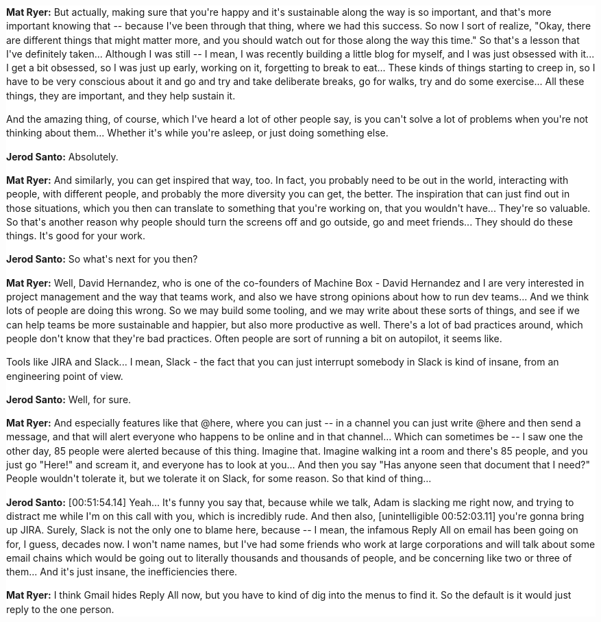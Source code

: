 **Mat Ryer:** But actually, making sure that you're happy and it's sustainable along the way is so important, and that's more important knowing that -- because I've been through that thing, where we had this success. So now I sort of realize, "Okay, there are different things that might matter more, and you should watch out for those along the way this time." So that's a lesson that I've definitely taken... Although I was still -- I mean, I was recently building a little blog for myself, and I was just obsessed with it... I get a bit obsessed, so I was just up early, working on it, forgetting to break to eat... These kinds of things starting to creep in, so I have to be very conscious about it and go and try and take deliberate breaks, go for walks, try and do some exercise... All these things, they are important, and they help sustain it.

And the amazing thing, of course, which I've heard a lot of other people say, is you can't solve a lot of problems when you're not thinking about them... Whether it's while you're asleep, or just doing something else.

**Jerod Santo:** Absolutely.

**Mat Ryer:** And similarly, you can get inspired that way, too. In fact, you probably need to be out in the world, interacting with people, with different people, and probably the more diversity you can get, the better. The inspiration that can just find out in those situations, which you then can translate to something that you're working on, that you wouldn't have... They're so valuable. So that's another reason why people should turn the screens off and go outside, go and meet friends... They should do these things. It's good for your work.

**Jerod Santo:** So what's next for you then?

**Mat Ryer:** Well, David Hernandez, who is one of the co-founders of Machine Box - David Hernandez and I are very interested in project management and the way that teams work, and also we have strong opinions about how to run dev teams... And we think lots of people are doing this wrong. So we may build some tooling, and we may write about these sorts of things, and see if we can help teams be more sustainable and happier, but also more productive as well. There's a lot of bad practices around, which people don't know that they're bad practices. Often people are sort of running a bit on autopilot, it seems like.

Tools like JIRA and Slack... I mean, Slack - the fact that you can just interrupt somebody in Slack is kind of insane, from an engineering point of view.

**Jerod Santo:** Well, for sure.

**Mat Ryer:** And especially features like that @here, where you can just -- in a channel you can just write @here and then send a message, and that will alert everyone who happens to be online and in that channel... Which can sometimes be -- I saw one the other day, 85 people were alerted because of this thing. Imagine that. Imagine walking int a room and there's 85 people, and you just go "Here!" and scream it, and everyone has to look at you... And then you say "Has anyone seen that document that I need?" People wouldn't tolerate it, but we tolerate it on Slack, for some reason. So that kind of thing...

**Jerod Santo:** \[00:51:54.14\] Yeah... It's funny you say that, because while we talk, Adam is slacking me right now, and trying to distract me while I'm on this call with you, which is incredibly rude. And then also, \[unintelligible 00:52:03.11\] you're gonna bring up JIRA. Surely, Slack is not the only one to blame here, because -- I mean, the infamous Reply All on email has been going on for, I guess, decades now. I won't name names, but I've had some friends who work at large corporations and will talk about some email chains which would be going out to literally thousands and thousands of people, and be concerning like two or three of them... And it's just insane, the inefficiencies there.

**Mat Ryer:** I think Gmail hides Reply All now, but you have to kind of dig into the menus to find it. So the default is it would just reply to the one person.
